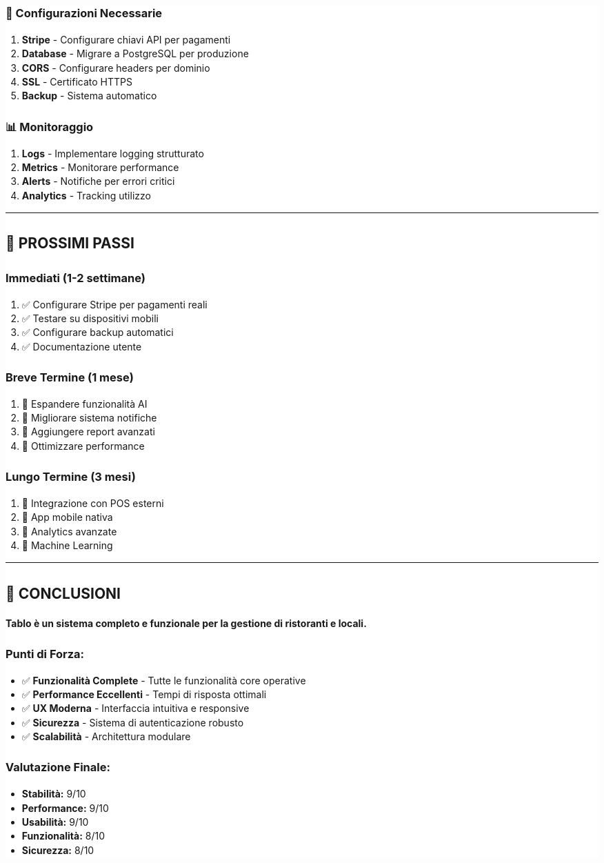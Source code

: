 ### **🔧 Configurazioni Necessarie**
1. **Stripe** - Configurare chiavi API per pagamenti
2. **Database** - Migrare a PostgreSQL per produzione
3. **CORS** - Configurare headers per dominio
4. **SSL** - Certificato HTTPS
5. **Backup** - Sistema automatico

### **📊 Monitoraggio**
1. **Logs** - Implementare logging strutturato
2. **Metrics** - Monitorare performance
3. **Alerts** - Notifiche per errori critici
4. **Analytics** - Tracking utilizzo

---

## 🎯 **PROSSIMI PASSI**

### **Immediati (1-2 settimane)**
1. ✅ Configurare Stripe per pagamenti reali
2. ✅ Testare su dispositivi mobili
3. ✅ Configurare backup automatici
4. ✅ Documentazione utente

### **Breve Termine (1 mese)**
1. 🔄 Espandere funzionalità AI
2. 🔄 Migliorare sistema notifiche
3. 🔄 Aggiungere report avanzati
4. 🔄 Ottimizzare performance

### **Lungo Termine (3 mesi)**
1. 🚀 Integrazione con POS esterni
2. 🚀 App mobile nativa
3. 🚀 Analytics avanzate
4. 🚀 Machine Learning

---

## 📝 **CONCLUSIONI**

**Tablo è un sistema completo e funzionale per la gestione di ristoranti e locali.** 

### **Punti di Forza:**
- ✅ **Funzionalità Complete** - Tutte le funzionalità core operative
- ✅ **Performance Eccellenti** - Tempi di risposta ottimali
- ✅ **UX Moderna** - Interfaccia intuitiva e responsive
- ✅ **Sicurezza** - Sistema di autenticazione robusto
- ✅ **Scalabilità** - Architettura modulare

### **Valutazione Finale:**
- **Stabilità:** 9/10
- **Performance:** 9/10
- **Usabilità:** 9/10
- **Funzionalità:** 8/10
- **Sicurezza:** 8/10
